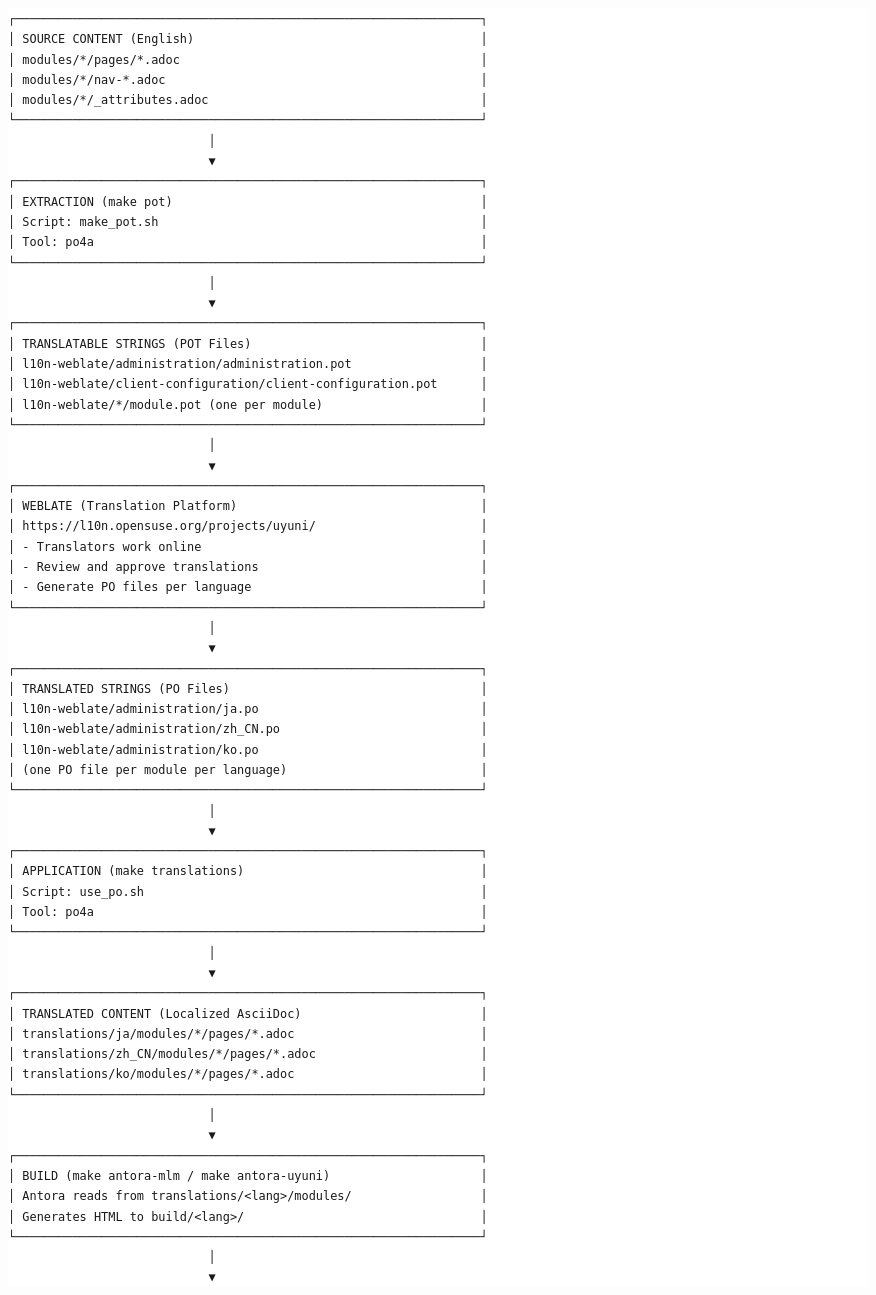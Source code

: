 ```
┌─────────────────────────────────────────────────────────────────┐
│ SOURCE CONTENT (English)                                        │
│ modules/*/pages/*.adoc                                          │
│ modules/*/nav-*.adoc                                            │
│ modules/*/_attributes.adoc                                      │
└─────────────────────────────────────────────────────────────────┘
                            │
                            ▼
┌─────────────────────────────────────────────────────────────────┐
│ EXTRACTION (make pot)                                           │
│ Script: make_pot.sh                                             │
│ Tool: po4a                                                      │
└─────────────────────────────────────────────────────────────────┘
                            │
                            ▼
┌─────────────────────────────────────────────────────────────────┐
│ TRANSLATABLE STRINGS (POT Files)                                │
│ l10n-weblate/administration/administration.pot                  │
│ l10n-weblate/client-configuration/client-configuration.pot      │
│ l10n-weblate/*/module.pot (one per module)                      │
└─────────────────────────────────────────────────────────────────┘
                            │
                            ▼
┌─────────────────────────────────────────────────────────────────┐
│ WEBLATE (Translation Platform)                                  │
│ https://l10n.opensuse.org/projects/uyuni/                       │
│ - Translators work online                                       │
│ - Review and approve translations                               │
│ - Generate PO files per language                                │
└─────────────────────────────────────────────────────────────────┘
                            │
                            ▼
┌─────────────────────────────────────────────────────────────────┐
│ TRANSLATED STRINGS (PO Files)                                   │
│ l10n-weblate/administration/ja.po                               │
│ l10n-weblate/administration/zh_CN.po                            │
│ l10n-weblate/administration/ko.po                               │
│ (one PO file per module per language)                           │
└─────────────────────────────────────────────────────────────────┘
                            │
                            ▼
┌─────────────────────────────────────────────────────────────────┐
│ APPLICATION (make translations)                                 │
│ Script: use_po.sh                                               │
│ Tool: po4a                                                      │
└─────────────────────────────────────────────────────────────────┘
                            │
                            ▼
┌─────────────────────────────────────────────────────────────────┐
│ TRANSLATED CONTENT (Localized AsciiDoc)                         │
│ translations/ja/modules/*/pages/*.adoc                          │
│ translations/zh_CN/modules/*/pages/*.adoc                       │
│ translations/ko/modules/*/pages/*.adoc                          │
└─────────────────────────────────────────────────────────────────┘
                            │
                            ▼
┌─────────────────────────────────────────────────────────────────┐
│ BUILD (make antora-mlm / make antora-uyuni)                     │
│ Antora reads from translations/<lang>/modules/                  │
│ Generates HTML to build/<lang>/                                 │
└─────────────────────────────────────────────────────────────────┘
                            │
                            ▼
```